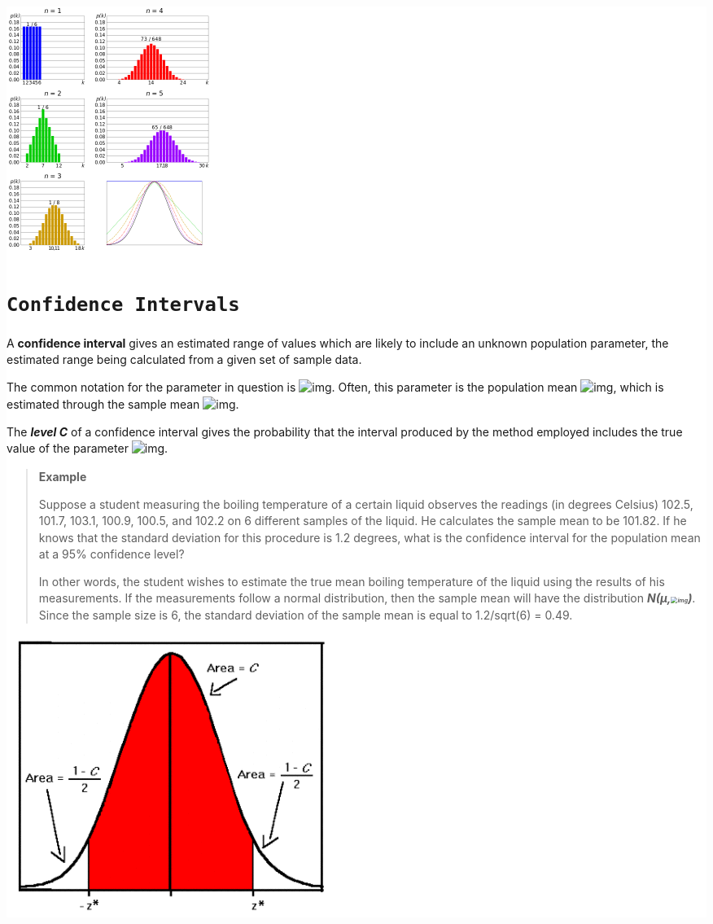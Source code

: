 <img src="images\500px-Dice_sum_central_limit_theorem.svg_-250x300.png" alt="500px-Dice_sum_central_limit_theorem.svg_-250x300"  />



# `Confidence Intervals`

A **confidence interval** gives an estimated range of values which are likely to include an unknown population parameter, the estimated range being calculated from a given set of sample data.

The common notation for the parameter in question is ![img](http://www.stat.yale.edu/Courses/1997-98/101/theta.gif). Often, this parameter is the population mean ![img](http://www.stat.yale.edu/Courses/1997-98/101/mu2.gif), which is estimated through the sample mean ![img](http://www.stat.yale.edu/Courses/1997-98/101/xbar.gif).

The ***level C*** of a confidence interval gives the probability that the interval produced by the method employed includes the true value of the parameter ![img](http://www.stat.yale.edu/Courses/1997-98/101/theta.gif).

> **Example**
>
> Suppose a student measuring the boiling temperature of a certain liquid observes the readings (in degrees Celsius) 102.5, 101.7, 103.1, 100.9, 100.5, and 102.2 on 6 different samples of the liquid. He calculates the sample mean to be 101.82. If he knows that the standard deviation for this procedure is 1.2 degrees, what is the confidence interval for the population mean at a 95% confidence level?
>
> In other words, the student wishes to estimate the true mean boiling temperature of the liquid using the results of his measurements. If the measurements follow a normal distribution, then the sample mean will have the distribution ***N(µ,<img src="http://www.stat.yale.edu/Courses/1997-98/101/smvar.gif" alt="img" style="zoom: 50%;" />)***. Since the sample size is 6, the standard deviation of the sample mean is equal to 1.2/sqrt(6) = 0.49.

![confdiag](images\confdiag.gif)
